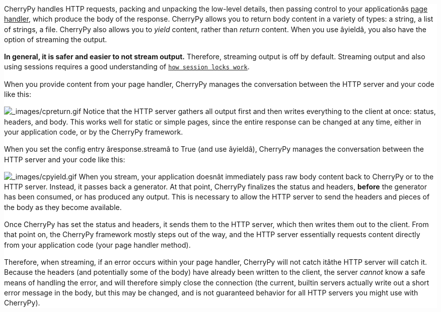 


CherryPy handles HTTP requests, packing and unpacking the low-level details,
then passing control to your applicationâs [page handler](https://docs.cherrypy.dev/glossary.html#term-page-handler), which produce
the body of the response. CherryPy allows you to return body content in a
variety of types: a string, a list of strings, a file. CherryPy also allows you
to *yield* content, rather than *return* content. When you use âyieldâ, you also
have the option of streaming the output.


**In general, it is safer and easier to not stream output.** Therefore,
streaming output is off by default. Streaming output and also using sessions
requires a good understanding of [`how session locks work`](https://docs.cherrypy.dev/pkg/cherrypy.lib.sessions.html#module-cherrypy.lib.sessions "cherrypy.lib.sessions").



When you provide content from your page handler, CherryPy manages the
conversation between the HTTP server and your code like this:


![_images/cpreturn.gif](https://docs.cherrypy.dev/_images/cpreturn.gif)
Notice that the HTTP server gathers all output first and then writes everything
to the client at once: status, headers, and body. This works well for static or
simple pages, since the entire response can be changed at any time, either in
your application code, or by the CherryPy framework.




When you set the config entry âresponse.streamâ to True (and use âyieldâ),
CherryPy manages the conversation between the HTTP server and your code like this:


![_images/cpyield.gif](https://docs.cherrypy.dev/_images/cpyield.gif)
When you stream, your application doesnât immediately pass raw body content
back to CherryPy or to the HTTP server. Instead, it passes back a generator.
At that point, CherryPy finalizes the status and headers, **before** the
generator has been consumed, or has produced any output. This is necessary to
allow the HTTP server to send the headers and pieces of the body as they become
available.


Once CherryPy has set the status and headers, it sends them to the HTTP server,
which then writes them out to the client. From that point on, the CherryPy
framework mostly steps out of the way, and the HTTP server essentially requests
content directly from your application code (your page handler method).


Therefore, when streaming, if an error occurs within your page handler,
CherryPy will not catch itâthe HTTP server will catch it. Because the headers
(and potentially some of the body) have already been written to the client,
the server *cannot* know a safe means of handling the error, and will therefore
simply close the connection (the current, builtin servers actually write out a
short error message in the body, but this may be changed, and is not guaranteed
behavior for all HTTP servers you might use with CherryPy).
